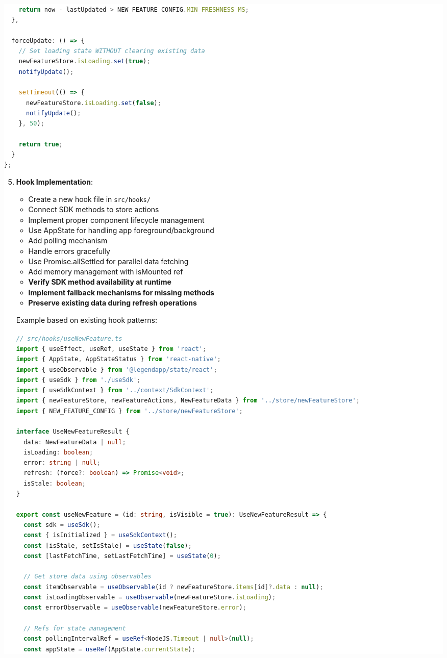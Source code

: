    ```typescript
       return now - lastUpdated > NEW_FEATURE_CONFIG.MIN_FRESHNESS_MS;
     },
     
     forceUpdate: () => {
       // Set loading state WITHOUT clearing existing data
       newFeatureStore.isLoading.set(true);
       notifyUpdate();
       
       setTimeout(() => {
         newFeatureStore.isLoading.set(false);
         notifyUpdate();
       }, 50);
       
       return true;
     }
   };
   ```

5. **Hook Implementation**:
   - Create a new hook file in `src/hooks/`
   - Connect SDK methods to store actions
   - Implement proper component lifecycle management
   - Use AppState for handling app foreground/background
   - Add polling mechanism
   - Handle errors gracefully
   - Use Promise.allSettled for parallel data fetching
   - Add memory management with isMounted ref
   - **Verify SDK method availability at runtime**
   - **Implement fallback mechanisms for missing methods**
   - **Preserve existing data during refresh operations**

   Example based on existing hook patterns:
   ```typescript
   // src/hooks/useNewFeature.ts
   import { useEffect, useRef, useState } from 'react';
   import { AppState, AppStateStatus } from 'react-native';
   import { useObservable } from '@legendapp/state/react';
   import { useSdk } from './useSdk';
   import { useSdkContext } from '../context/SdkContext';
   import { newFeatureStore, newFeatureActions, NewFeatureData } from '../store/newFeatureStore';
   import { NEW_FEATURE_CONFIG } from '../store/newFeatureStore';

   interface UseNewFeatureResult {
     data: NewFeatureData | null;
     isLoading: boolean;
     error: string | null;
     refresh: (force?: boolean) => Promise<void>;
     isStale: boolean;
   }

   export const useNewFeature = (id: string, isVisible = true): UseNewFeatureResult => {
     const sdk = useSdk();
     const { isInitialized } = useSdkContext();
     const [isStale, setIsStale] = useState(false);
     const [lastFetchTime, setLastFetchTime] = useState(0);
     
     // Get store data using observables
     const itemObservable = useObservable(id ? newFeatureStore.items[id]?.data : null);
     const isLoadingObservable = useObservable(newFeatureStore.isLoading);
     const errorObservable = useObservable(newFeatureStore.error);
     
     // Refs for state management
     const pollingIntervalRef = useRef<NodeJS.Timeout | null>(null);
     const appState = useRef(AppState.currentState);
   ```